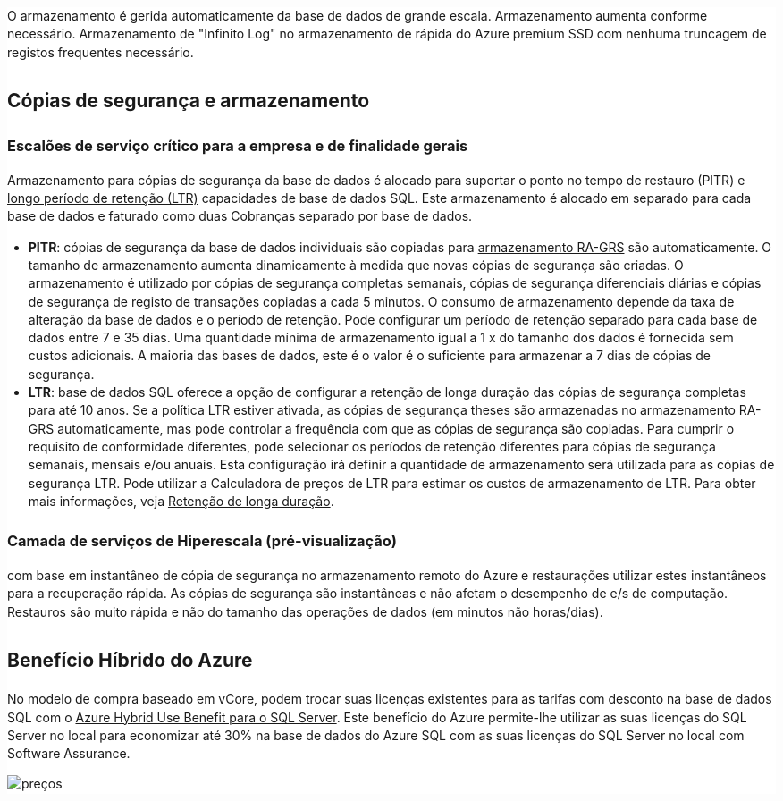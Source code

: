 O armazenamento é gerida automaticamente da base de dados de grande escala. Armazenamento aumenta conforme necessário. Armazenamento de "Infinito Log" no armazenamento de rápida do Azure premium SSD com nenhuma truncagem de registos frequentes necessário.

## <a name="backups-and-storage"></a>Cópias de segurança e armazenamento

### <a name="general-purpose-and-business-critical-service-tiers"></a>Escalões de serviço crítico para a empresa e de finalidade gerais

Armazenamento para cópias de segurança da base de dados é alocado para suportar o ponto no tempo de restauro (PITR) e [longo período de retenção (LTR)](sql-database-long-term-retention.md) capacidades de base de dados SQL. Este armazenamento é alocado em separado para cada base de dados e faturado como duas Cobranças separado por base de dados. 

- **PITR**: cópias de segurança da base de dados individuais são copiadas para [armazenamento RA-GRS](../storage/common/storage-designing-ha-apps-with-ragrs.md) são automaticamente. O tamanho de armazenamento aumenta dinamicamente à medida que novas cópias de segurança são criadas.  O armazenamento é utilizado por cópias de segurança completas semanais, cópias de segurança diferenciais diárias e cópias de segurança de registo de transações copiadas a cada 5 minutos. O consumo de armazenamento depende da taxa de alteração da base de dados e o período de retenção. Pode configurar um período de retenção separado para cada base de dados entre 7 e 35 dias. Uma quantidade mínima de armazenamento igual a 1 x do tamanho dos dados é fornecida sem custos adicionais. A maioria das bases de dados, este é o valor é o suficiente para armazenar a 7 dias de cópias de segurança.
- **LTR**: base de dados SQL oferece a opção de configurar a retenção de longa duração das cópias de segurança completas para até 10 anos. Se a política LTR estiver ativada, as cópias de segurança theses são armazenadas no armazenamento RA-GRS automaticamente, mas pode controlar a frequência com que as cópias de segurança são copiadas. Para cumprir o requisito de conformidade diferentes, pode selecionar os períodos de retenção diferentes para cópias de segurança semanais, mensais e/ou anuais. Esta configuração irá definir a quantidade de armazenamento será utilizada para as cópias de segurança LTR. Pode utilizar a Calculadora de preços de LTR para estimar os custos de armazenamento de LTR. Para obter mais informações, veja [Retenção de longa duração](sql-database-long-term-retention.md).

### <a name="hyperscale-service-tier-preview"></a>Camada de serviços de Hiperescala (pré-visualização)

com base em instantâneo de cópia de segurança no armazenamento remoto do Azure e restaurações utilizar estes instantâneos para a recuperação rápida. As cópias de segurança são instantâneas e não afetam o desempenho de e/s de computação. Restauros são muito rápida e não do tamanho das operações de dados (em minutos não horas/dias).

## <a name="azure-hybrid-use-benefit"></a>Benefício Híbrido do Azure

No modelo de compra baseado em vCore, podem trocar suas licenças existentes para as tarifas com desconto na base de dados SQL com o [Azure Hybrid Use Benefit para o SQL Server](../virtual-machines/windows/hybrid-use-benefit-licensing.md). Este benefício do Azure permite-lhe utilizar as suas licenças do SQL Server no local para economizar até 30% na base de dados do Azure SQL com as suas licenças do SQL Server no local com Software Assurance.

![preços](./media/sql-database-service-tiers/pricing.png)
